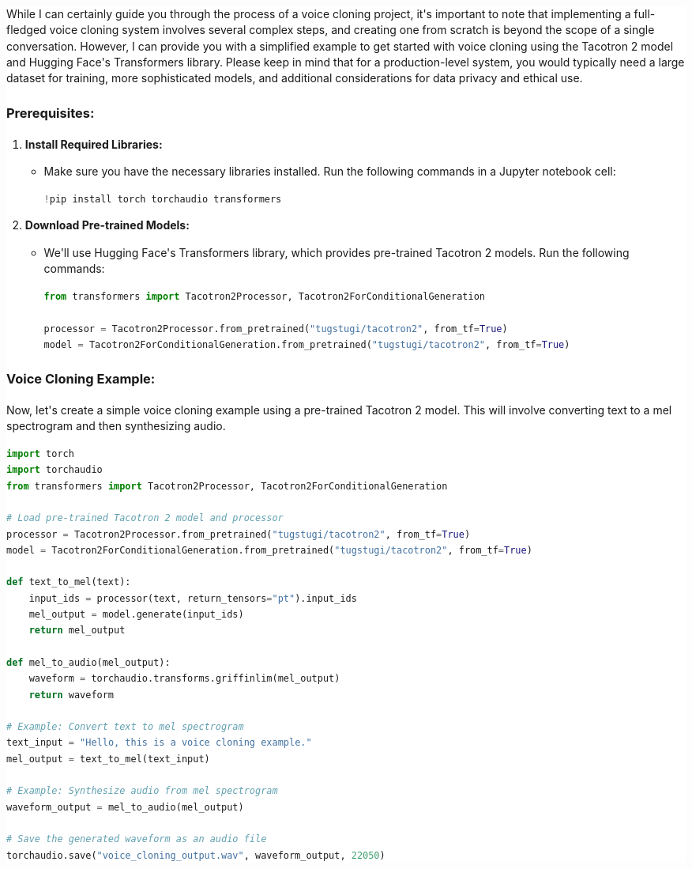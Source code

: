 While I can certainly guide you through the process of a voice cloning project, it's important to note that implementing a full-fledged voice cloning system involves several complex steps, and creating one from scratch is beyond the scope of a single conversation. However, I can provide you with a simplified example to get started with voice cloning using the Tacotron 2 model and Hugging Face's Transformers library. Please keep in mind that for a production-level system, you would typically need a large dataset for training, more sophisticated models, and additional considerations for data privacy and ethical use.

### Prerequisites:

1. **Install Required Libraries:**
   - Make sure you have the necessary libraries installed. Run the following commands in a Jupyter notebook cell:

     ```python
     !pip install torch torchaudio transformers
     ```

2. **Download Pre-trained Models:**
   - We'll use Hugging Face's Transformers library, which provides pre-trained Tacotron 2 models. Run the following commands:

     ```python
     from transformers import Tacotron2Processor, Tacotron2ForConditionalGeneration

     processor = Tacotron2Processor.from_pretrained("tugstugi/tacotron2", from_tf=True)
     model = Tacotron2ForConditionalGeneration.from_pretrained("tugstugi/tacotron2", from_tf=True)
     ```

### Voice Cloning Example:

Now, let's create a simple voice cloning example using a pre-trained Tacotron 2 model. This will involve converting text to a mel spectrogram and then synthesizing audio.

```python
import torch
import torchaudio
from transformers import Tacotron2Processor, Tacotron2ForConditionalGeneration

# Load pre-trained Tacotron 2 model and processor
processor = Tacotron2Processor.from_pretrained("tugstugi/tacotron2", from_tf=True)
model = Tacotron2ForConditionalGeneration.from_pretrained("tugstugi/tacotron2", from_tf=True)

def text_to_mel(text):
    input_ids = processor(text, return_tensors="pt").input_ids
    mel_output = model.generate(input_ids)
    return mel_output

def mel_to_audio(mel_output):
    waveform = torchaudio.transforms.griffinlim(mel_output)
    return waveform

# Example: Convert text to mel spectrogram
text_input = "Hello, this is a voice cloning example."
mel_output = text_to_mel(text_input)

# Example: Synthesize audio from mel spectrogram
waveform_output = mel_to_audio(mel_output)

# Save the generated waveform as an audio file
torchaudio.save("voice_cloning_output.wav", waveform_output, 22050)
```
